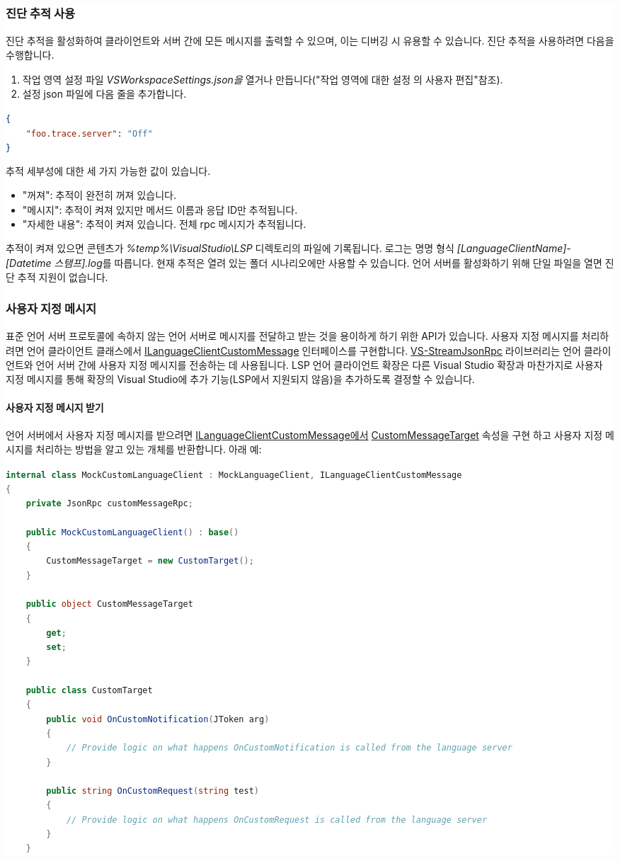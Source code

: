 ### <a name="enable-diagnostics-tracing"></a>진단 추적 사용

진단 추적을 활성화하여 클라이언트와 서버 간에 모든 메시지를 출력할 수 있으며, 이는 디버깅 시 유용할 수 있습니다. 진단 추적을 사용하려면 다음을 수행합니다.

1. 작업 영역 설정 파일 *VSWorkspaceSettings.json을* 열거나 만듭니다("작업 영역에 대한 설정 의 사용자 편집"참조).
2. 설정 json 파일에 다음 줄을 추가합니다.

```json
{
    "foo.trace.server": "Off"
}
```

추적 세부성에 대한 세 가지 가능한 값이 있습니다.

* "꺼져": 추적이 완전히 꺼져 있습니다.
* "메시지": 추적이 켜져 있지만 메서드 이름과 응답 ID만 추적됩니다.
* "자세한 내용": 추적이 켜져 있습니다. 전체 rpc 메시지가 추적됩니다.

추적이 켜져 있으면 콘텐츠가 *%temp%\VisualStudio\LSP* 디렉토리의 파일에 기록됩니다. 로그는 명명 형식 *[LanguageClientName]-[Datetime 스탬프].log*를 따릅니다. 현재 추적은 열려 있는 폴더 시나리오에만 사용할 수 있습니다. 언어 서버를 활성화하기 위해 단일 파일을 열면 진단 추적 지원이 없습니다.

### <a name="custom-messages"></a>사용자 지정 메시지

표준 언어 서버 프로토콜에 속하지 않는 언어 서버로 메시지를 전달하고 받는 것을 용이하게 하기 위한 API가 있습니다. 사용자 지정 메시지를 처리하려면 언어 클라이언트 클래스에서 [ILanguageClientCustomMessage](/dotnet/api/microsoft.visualstudio.languageserver.client.ilanguageclientcustommessage?view=visualstudiosdk-2017) 인터페이스를 구현합니다. [VS-StreamJsonRpc](https://github.com/Microsoft/vs-streamjsonrpc/blob/master/doc/index.md) 라이브러리는 언어 클라이언트와 언어 서버 간에 사용자 지정 메시지를 전송하는 데 사용됩니다. LSP 언어 클라이언트 확장은 다른 Visual Studio 확장과 마찬가지로 사용자 지정 메시지를 통해 확장의 Visual Studio에 추가 기능(LSP에서 지원되지 않음)을 추가하도록 결정할 수 있습니다.

#### <a name="receive-custom-messages"></a>사용자 지정 메시지 받기

언어 서버에서 사용자 지정 메시지를 받으려면 [ILanguageClientCustomMessage에서](/dotnet/api/microsoft.visualstudio.languageserver.client.ilanguageclientcustommessage?view=visualstudiosdk-2017) [CustomMessageTarget](/dotnet/api/microsoft.visualstudio.languageserver.client.ilanguageclientcustommessage.custommessagetarget?view=visualstudiosdk-2017) 속성을 구현 하고 사용자 지정 메시지를 처리하는 방법을 알고 있는 개체를 반환합니다. 아래 예:

```csharp
internal class MockCustomLanguageClient : MockLanguageClient, ILanguageClientCustomMessage
{
    private JsonRpc customMessageRpc;

    public MockCustomLanguageClient() : base()
    {
        CustomMessageTarget = new CustomTarget();
    }

    public object CustomMessageTarget
    {
        get;
        set;
    }

    public class CustomTarget
    {
        public void OnCustomNotification(JToken arg)
        {
            // Provide logic on what happens OnCustomNotification is called from the language server
        }

        public string OnCustomRequest(string test)
        {
            // Provide logic on what happens OnCustomRequest is called from the language server
        }
    }
```